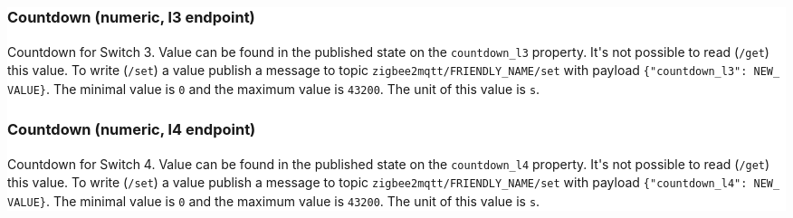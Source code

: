 ### Countdown (numeric, l3 endpoint)
Countdown for Switch 3.
Value can be found in the published state on the `countdown_l3` property.
It's not possible to read (`/get`) this value.
To write (`/set`) a value publish a message to topic `zigbee2mqtt/FRIENDLY_NAME/set` with payload `{"countdown_l3": NEW_VALUE}`.
The minimal value is `0` and the maximum value is `43200`.
The unit of this value is `s`.

### Countdown (numeric, l4 endpoint)
Countdown for Switch 4.
Value can be found in the published state on the `countdown_l4` property.
It's not possible to read (`/get`) this value.
To write (`/set`) a value publish a message to topic `zigbee2mqtt/FRIENDLY_NAME/set` with payload `{"countdown_l4": NEW_VALUE}`.
The minimal value is `0` and the maximum value is `43200`.
The unit of this value is `s`.

